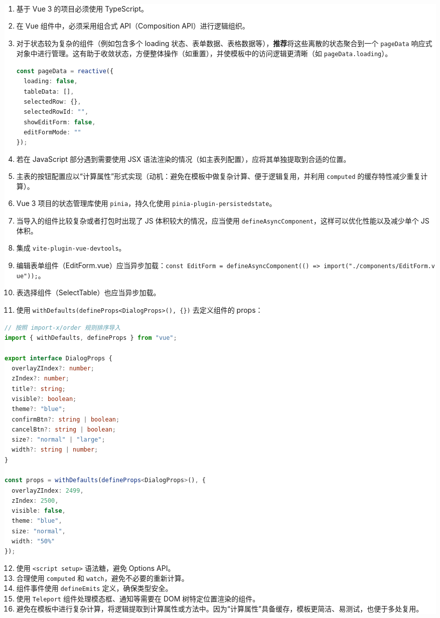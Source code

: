 1. 基于 Vue 3 的项目必须使用 TypeScript。
2. 在 Vue 组件中，必须采用组合式 API（Composition API）进行逻辑组织。
3. 对于状态较为复杂的组件（例如包含多个 loading 状态、表单数据、表格数据等），**推荐**将这些离散的状态聚合到一个 `pageData` 响应式对象中进行管理。这有助于收敛状态，方便整体操作（如重置），并使模板中的访问逻辑更清晰（如 `pageData.loading`）。

   ```typescript
   const pageData = reactive({
     loading: false,
     tableData: [],
     selectedRow: {},
     selectedRowId: "",
     showEditForm: false,
     editFormMode: ""
   });
   ```

4. 若在 JavaScript 部分遇到需要使用 JSX 语法渲染的情况（如主表列配置），应将其单独提取到合适的位置。
5. 主表的按钮配置应以“计算属性”形式实现（动机：避免在模板中做复杂计算、便于逻辑复用，并利用 `computed` 的缓存特性减少重复计算）。
6. Vue 3 项目的状态管理库使用 `pinia`，持久化使用 `pinia-plugin-persistedstate`。
7. 当导入的组件比较复杂或者打包时出现了 JS 体积较大的情况，应当使用 `defineAsyncComponent`，这样可以优化性能以及减少单个 JS 体积。
8. 集成 `vite-plugin-vue-devtools`。
9. 编辑表单组件（EditForm.vue）应当异步加载：`const EditForm = defineAsyncComponent(() => import("./components/EditForm.vue"));`。
10. 表选择组件（SelectTable）也应当异步加载。
11. 使用 `withDefaults(defineProps<DialogProps>(), {})` 去定义组件的 props：

```typescript
// 按照 import-x/order 规则排序导入
import { withDefaults, defineProps } from "vue";

export interface DialogProps {
  overlayZIndex?: number;
  zIndex?: number;
  title?: string;
  visible?: boolean;
  theme?: "blue";
  confirmBtn?: string | boolean;
  cancelBtn?: string | boolean;
  size?: "normal" | "large";
  width?: string | number;
}

const props = withDefaults(defineProps<DialogProps>(), {
  overlayZIndex: 2499,
  zIndex: 2500,
  visible: false,
  theme: "blue",
  size: "normal",
  width: "50%"
});
```

12. 使用 `<script setup>` 语法糖，避免 Options API。
13. 合理使用 `computed` 和 `watch`，避免不必要的重新计算。
14. 组件事件使用 `defineEmits` 定义，确保类型安全。
15. 使用 `Teleport` 组件处理模态框、通知等需要在 DOM 树特定位置渲染的组件。
16. 避免在模板中进行复杂计算，将逻辑提取到计算属性或方法中。因为“计算属性”具备缓存，模板更简洁、易测试，也便于多处复用。
